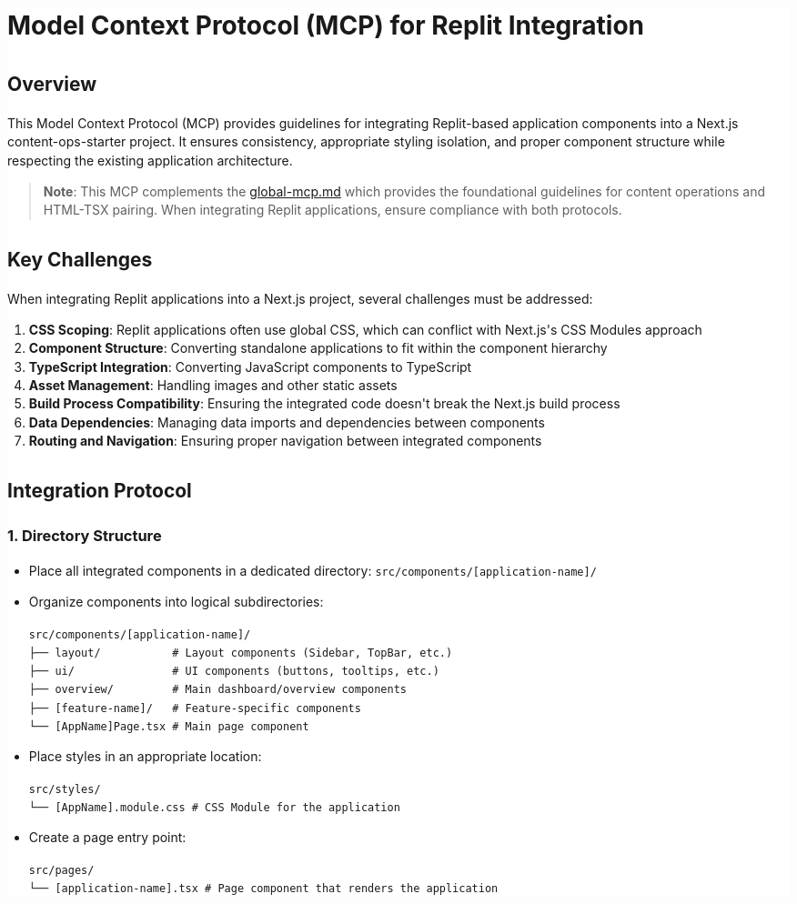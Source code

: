 # Model Context Protocol (MCP) for Replit Integration

## Overview

This Model Context Protocol (MCP) provides guidelines for integrating Replit-based application components into a Next.js content-ops-starter project. It ensures consistency, appropriate styling isolation, and proper component structure while respecting the existing application architecture.

> **Note**: This MCP complements the [global-mcp.md](./global-mcp.md) which provides the foundational guidelines for content operations and HTML-TSX pairing. When integrating Replit applications, ensure compliance with both protocols.

## Key Challenges

When integrating Replit applications into a Next.js project, several challenges must be addressed:

1. **CSS Scoping**: Replit applications often use global CSS, which can conflict with Next.js's CSS Modules approach
2. **Component Structure**: Converting standalone applications to fit within the component hierarchy
3. **TypeScript Integration**: Converting JavaScript components to TypeScript
4. **Asset Management**: Handling images and other static assets
5. **Build Process Compatibility**: Ensuring the integrated code doesn't break the Next.js build process
6. **Data Dependencies**: Managing data imports and dependencies between components
7. **Routing and Navigation**: Ensuring proper navigation between integrated components

## Integration Protocol

### 1. Directory Structure

- Place all integrated components in a dedicated directory: `src/components/[application-name]/`
- Organize components into logical subdirectories:

  ```
  src/components/[application-name]/
  ├── layout/           # Layout components (Sidebar, TopBar, etc.)
  ├── ui/               # UI components (buttons, tooltips, etc.)
  ├── overview/         # Main dashboard/overview components
  ├── [feature-name]/   # Feature-specific components
  └── [AppName]Page.tsx # Main page component
  ```

- Place styles in an appropriate location:

  ```
  src/styles/
  └── [AppName].module.css # CSS Module for the application
  ```

- Create a page entry point:

  ```
  src/pages/
  └── [application-name].tsx # Page component that renders the application
  ```
